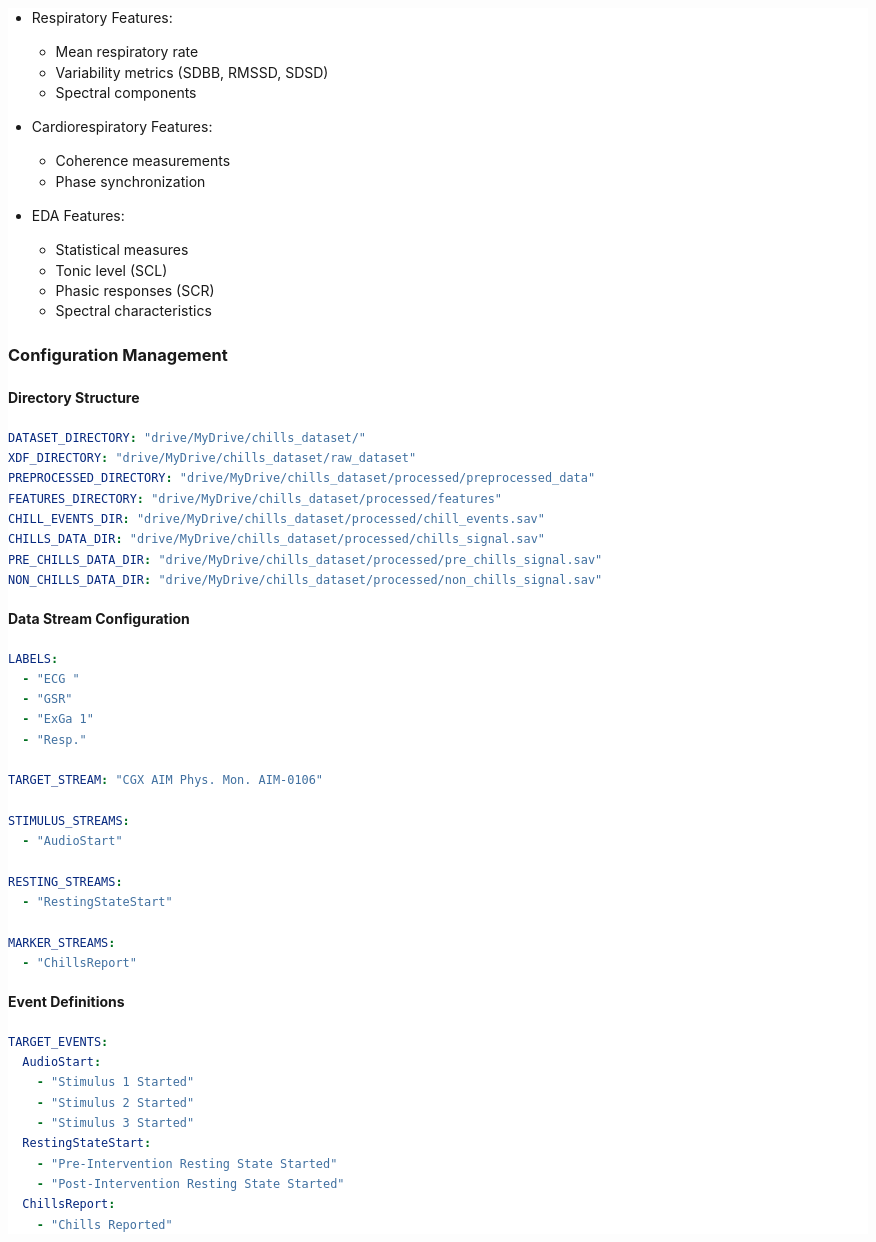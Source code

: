    - Respiratory Features:
     - Mean respiratory rate
     - Variability metrics (SDBB, RMSSD, SDSD)
     - Spectral components
   
   - Cardiorespiratory Features:
     - Coherence measurements
     - Phase synchronization
   
   - EDA Features:
     - Statistical measures
     - Tonic level (SCL)
     - Phasic responses (SCR)
     - Spectral characteristics

### Configuration Management

#### Directory Structure
```yaml
DATASET_DIRECTORY: "drive/MyDrive/chills_dataset/"
XDF_DIRECTORY: "drive/MyDrive/chills_dataset/raw_dataset"
PREPROCESSED_DIRECTORY: "drive/MyDrive/chills_dataset/processed/preprocessed_data"
FEATURES_DIRECTORY: "drive/MyDrive/chills_dataset/processed/features"
CHILL_EVENTS_DIR: "drive/MyDrive/chills_dataset/processed/chill_events.sav"
CHILLS_DATA_DIR: "drive/MyDrive/chills_dataset/processed/chills_signal.sav"
PRE_CHILLS_DATA_DIR: "drive/MyDrive/chills_dataset/processed/pre_chills_signal.sav"
NON_CHILLS_DATA_DIR: "drive/MyDrive/chills_dataset/processed/non_chills_signal.sav"
```

#### Data Stream Configuration
```yaml
LABELS:
  - "ECG "
  - "GSR"
  - "ExGa 1"
  - "Resp."

TARGET_STREAM: "CGX AIM Phys. Mon. AIM-0106"

STIMULUS_STREAMS:
  - "AudioStart"

RESTING_STREAMS:
  - "RestingStateStart"

MARKER_STREAMS: 
  - "ChillsReport"
```

#### Event Definitions
```yaml
TARGET_EVENTS:
  AudioStart:
    - "Stimulus 1 Started"
    - "Stimulus 2 Started"
    - "Stimulus 3 Started"
  RestingStateStart: 
    - "Pre-Intervention Resting State Started"
    - "Post-Intervention Resting State Started"
  ChillsReport:
    - "Chills Reported"
```
